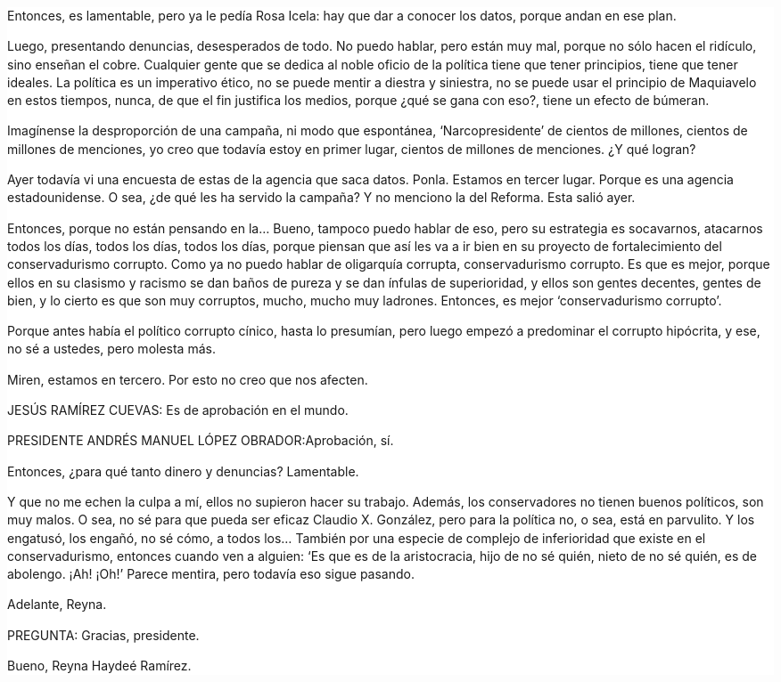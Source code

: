 Entonces, es lamentable, pero ya le pedía Rosa Icela: hay que dar a conocer
los datos, porque andan en ese plan.

Luego, presentando denuncias, desesperados de todo. No puedo hablar, pero
están muy mal, porque no sólo hacen el ridículo, sino enseñan el cobre.
Cualquier gente que se dedica al noble oficio de la política tiene que tener
principios, tiene que tener ideales. La política es un imperativo ético, no se
puede mentir a diestra y siniestra, no se puede usar el principio de
Maquiavelo en estos tiempos, nunca, de que el fin justifica los medios, porque
¿qué se gana con eso?, tiene un efecto de búmeran.

Imagínense la desproporción de una campaña, ni modo que espontánea,
‘Narcopresidente’ de cientos de millones, cientos de millones de menciones, yo
creo que todavía estoy en primer lugar, cientos de millones de menciones. ¿Y
qué logran?

Ayer todavía vi una encuesta de estas de la agencia que saca datos. Ponla.
Estamos en tercer lugar. Porque es una agencia estadounidense. O sea, ¿de qué
les ha servido la campaña? Y no menciono la del Reforma. Esta salió ayer.

Entonces, porque no están pensando en la… Bueno, tampoco puedo hablar de eso,
pero su estrategia es socavarnos, atacarnos todos los días, todos los días,
todos los días, porque piensan que así les va a ir bien en su proyecto de
fortalecimiento del conservadurismo corrupto. Como ya no puedo hablar de
oligarquía corrupta, conservadurismo corrupto. Es que es mejor, porque ellos
en su clasismo y racismo se dan baños de pureza y se dan ínfulas de
superioridad, y ellos son gentes decentes, gentes de bien, y lo cierto es que
son muy corruptos, mucho, mucho muy ladrones. Entonces, es mejor
‘conservadurismo corrupto’.

Porque antes había el político corrupto cínico, hasta lo presumían, pero luego
empezó a predominar el corrupto hipócrita, y ese, no sé a ustedes, pero
molesta más.

Miren, estamos en tercero. Por esto no creo que nos afecten.

JESÚS RAMÍREZ CUEVAS: Es de aprobación en el mundo.

PRESIDENTE ANDRÉS MANUEL LÓPEZ OBRADOR:Aprobación, sí.

Entonces, ¿para qué tanto dinero y denuncias? Lamentable.

Y que no me echen la culpa a mí, ellos no supieron hacer su trabajo. Además,
los conservadores no tienen buenos políticos, son muy malos. O sea, no sé para
que pueda ser eficaz Claudio X. González, pero para la política no, o sea,
está en parvulito. Y los engatusó, los engañó, no sé cómo, a todos los…
También por una especie de complejo de inferioridad que existe en el
conservadurismo, entonces cuando ven a alguien: ‘Es que es de la aristocracia,
hijo de no sé quién, nieto de no sé quién, es de abolengo. ¡Ah! ¡Oh!’ Parece
mentira, pero todavía eso sigue pasando.

Adelante, Reyna.

PREGUNTA: Gracias, presidente.

Bueno, Reyna Haydeé Ramírez.

